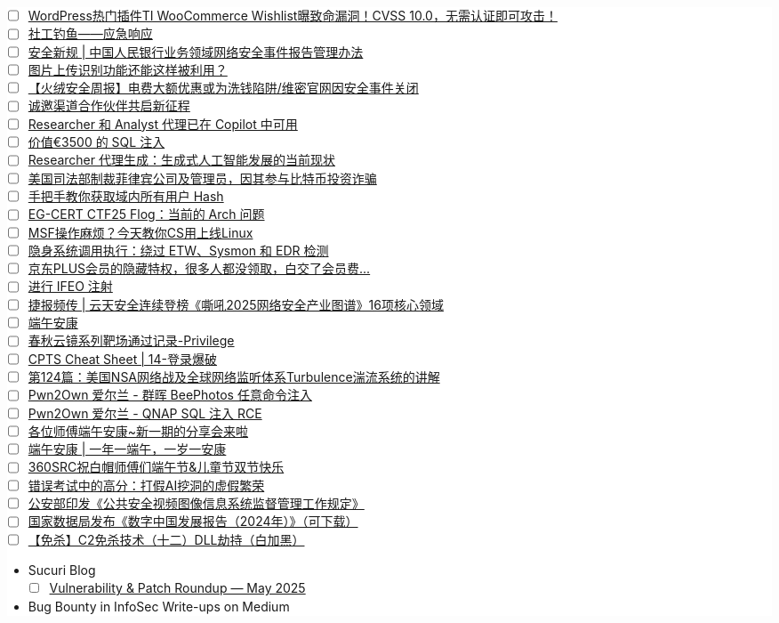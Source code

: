   - [ ] [WordPress热门插件TI WooCommerce Wishlist曝致命漏洞！CVSS 10.0，无需认证即可攻击！](https://mp.weixin.qq.com/s?__biz=MzA4NTY4MjAyMQ==&mid=2447900649&idx=1&sn=718dad314e61f76d421045f8db0b5170)
  - [ ] [社工钓鱼——应急响应](https://mp.weixin.qq.com/s?__biz=Mzg3Mzc2MjMyNw==&mid=2247484243&idx=1&sn=71708561f9d4b98256acbe2c14cdb44b)
  - [ ] [安全新规 | 中国人民银行业务领域网络安全事件报告管理办法](https://mp.weixin.qq.com/s?__biz=MzkzMDY2MDA2Ng==&mid=2247486037&idx=1&sn=3125beeb14c041731bb2c9df164a9031)
  - [ ] [图片上传识别功能还能这样被利用？](https://mp.weixin.qq.com/s?__biz=MzI0MTUwMjQ5Nw==&mid=2247488913&idx=1&sn=89eb0c85d8e8dbe5ba63f6b6d27e9757)
  - [ ] [【火绒安全周报】电费大额优惠或为洗钱陷阱/维密官网因安全事件关闭](https://mp.weixin.qq.com/s?__biz=MzI3NjYzMDM1Mg==&mid=2247525687&idx=1&sn=999542d6e9f8c5d3f730bda7aed55d91)
  - [ ] [诚邀渠道合作伙伴共启新征程](https://mp.weixin.qq.com/s?__biz=MzI3NjYzMDM1Mg==&mid=2247525687&idx=2&sn=b6ca8aa801672cffa7d32afd9fbf6112)
  - [ ] [Researcher 和 Analyst 代理已在 Copilot 中可用](https://mp.weixin.qq.com/s?__biz=MzkxNzY0Mzg2OQ==&mid=2247486826&idx=1&sn=a4d2818762c153c20545b4ac493c00d9)
  - [ ] [价值€3500 的 SQL 注入](https://mp.weixin.qq.com/s?__biz=MzkxNjc0ODA3NQ==&mid=2247483980&idx=1&sn=2ee12e73d50b804660957f24772e112a)
  - [ ] [Researcher 代理生成：生成式人工智能发展的当前现状](https://mp.weixin.qq.com/s?__biz=MzkxNzY0Mzg2OQ==&mid=2247486820&idx=1&sn=db34a5ca7040590bfa5dc0ef0795b7b8)
  - [ ] [美国司法部制裁菲律宾公司及管理员，因其参与比特币投资诈骗](https://mp.weixin.qq.com/s?__biz=MzIzNDU5NTI4OQ==&mid=2247489367&idx=1&sn=94601ff0d6c9607e29e2c49350246d81)
  - [ ] [手把手教你获取域内所有用户 Hash](https://mp.weixin.qq.com/s?__biz=Mzk0MzYyMjEzMQ==&mid=2247489508&idx=1&sn=eb7d0fab5f3c3ec57ae4c86d3d44b1e8)
  - [ ] [EG-CERT CTF25 Flog：当前的 Arch 问题](https://mp.weixin.qq.com/s?__biz=MzkwOTE5MDY5NA==&mid=2247506573&idx=1&sn=86ceebde6876ea7d056e5155a2189cb3)
  - [ ] [MSF操作麻烦？今天教你CS用上线Linux](https://mp.weixin.qq.com/s?__biz=Mzk0MzYyMjEzMQ==&mid=2247489507&idx=1&sn=d152e26ddf468a52977ecf971c44622e)
  - [ ] [隐身系统调用执行：绕过 ETW、Sysmon 和 EDR 检测](https://mp.weixin.qq.com/s?__biz=MzAxMjYyMzkwOA==&mid=2247530336&idx=1&sn=63805cf6cc0755142417b8cea1ec2fbd)
  - [ ] [京东PLUS会员的隐藏特权，很多人都没领取，白交了会员费...](https://mp.weixin.qq.com/s?__biz=MzAxMjYyMzkwOA==&mid=2247530336&idx=2&sn=0ff2226812a246d75cc4c675255f75b3)
  - [ ] [进行 IFEO 注射](https://mp.weixin.qq.com/s?__biz=MzAxMjYyMzkwOA==&mid=2247530336&idx=3&sn=eade97120ebb97a4066b99f5cf9a2a19)
  - [ ] [捷报频传 | 云天安全连续登榜《嘶吼2025网络安全产业图谱》16项核心领域](https://mp.weixin.qq.com/s?__biz=MzI2NDYzNjY0Mg==&mid=2247501952&idx=1&sn=a0629b9665e62923e40293f7e897b5a3)
  - [ ] [端午安康](https://mp.weixin.qq.com/s?__biz=MzU5OTg4MTIxMw==&mid=2247504219&idx=1&sn=222cff9fd249ae7d69b85f340f6fdccf)
  - [ ] [春秋云镜系列靶场通过记录-Privilege](https://mp.weixin.qq.com/s?__biz=Mzk0ODY1NzEwMA==&mid=2247490939&idx=1&sn=35d1d7ae814230480d8b2da6340328f7)
  - [ ] [CPTS Cheat Sheet  | 14-登录爆破](https://mp.weixin.qq.com/s?__biz=MzIzODMyMzQxNQ==&mid=2247484611&idx=1&sn=6c5ee79a24abc440662d6476a800f48a)
  - [ ] [第124篇：美国NSA网络战及全球网络监听体系Turbulence湍流系统的讲解](https://mp.weixin.qq.com/s?__biz=MzkzMjI1NjI3Ng==&mid=2247487550&idx=1&sn=310fe4155047b8b4015d01609e6ca306)
  - [ ] [Pwn2Own 爱尔兰 - 群晖 BeePhotos 任意命令注入](https://mp.weixin.qq.com/s?__biz=MzAxODM5ODQzNQ==&mid=2247488620&idx=1&sn=f5aed56c47d85c910137b65ac45efeea)
  - [ ] [Pwn2Own 爱尔兰 - QNAP SQL 注入 RCE](https://mp.weixin.qq.com/s?__biz=MzAxODM5ODQzNQ==&mid=2247488620&idx=2&sn=6d2e7297bd61a2b100e43046c8973c60)
  - [ ] [各位师傅端午安康~新一期的分享会来啦](https://mp.weixin.qq.com/s?__biz=MzU2MDE2MjU1Mw==&mid=2247486545&idx=1&sn=b9fb7b28b75b80822ce1fd62a6147949)
  - [ ] [端午安康 | 一年一端午，一岁一安康](https://mp.weixin.qq.com/s?__biz=Mzk0Mzc2MDQyMg==&mid=2247486537&idx=1&sn=d4af0ee09afb70b63de9dbb6e1c745b5)
  - [ ] [360SRC祝白帽师傅们端午节&amp;儿童节双节快乐](https://mp.weixin.qq.com/s?__biz=MzkzOTIyMzYyMg==&mid=2247495249&idx=1&sn=77ff27492d2a0b9ef363cecd77be5cf4)
  - [ ] [错误考试中的高分：打假AI挖洞的虚假繁荣](https://mp.weixin.qq.com/s?__biz=MzU0MzgzNTU0Mw==&mid=2247485963&idx=1&sn=b0d187d7483788886d60a1007124ed04)
  - [ ] [公安部印发《公共安全视频图像信息系统监督管理工作规定》](https://mp.weixin.qq.com/s?__biz=MjM5MzMwMDU5NQ==&mid=2649173149&idx=1&sn=d09a2ae43e15b96a3a040ca3eae40bec)
  - [ ] [国家数据局发布《数字中国发展报告（2024年）》（可下载）](https://mp.weixin.qq.com/s?__biz=MjM5MzMwMDU5NQ==&mid=2649173149&idx=2&sn=a78af9eec89e8666d369e04eab2b7729)
  - [ ] [【免杀】C2免杀技术（十二）DLL劫持（白加黑）](https://mp.weixin.qq.com/s?__biz=MzUyNTUyNTA5OQ==&mid=2247485410&idx=1&sn=18639043d532e0eaa3e11878199d362f)
- Sucuri Blog
  - [ ] [Vulnerability & Patch Roundup — May 2025](https://blog.sucuri.net/2025/05/vulnerability-patch-roundup-may-2025.html)
- Bug Bounty in InfoSec Write-ups on Medium